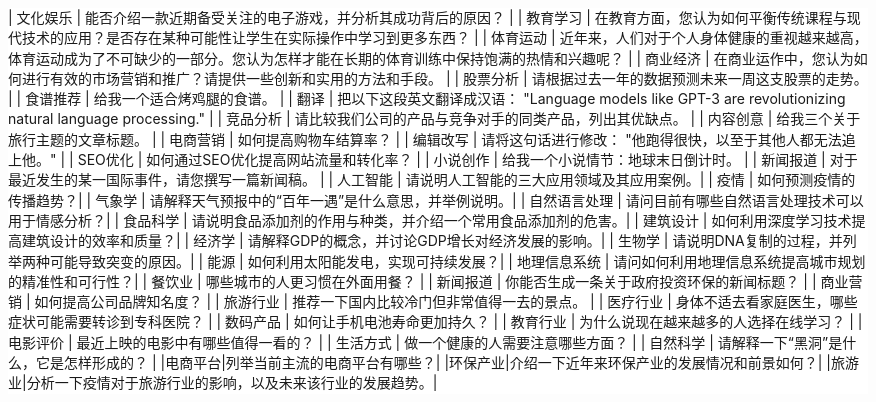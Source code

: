 | 文化娱乐                        | 能否介绍一款近期备受关注的电子游戏，并分析其成功背后的原因？                                                                                                                                                                                                                                                                                                                           |
| 教育学习                        | 在教育方面，您认为如何平衡传统课程与现代技术的应用？是否存在某种可能性让学生在实际操作中学习到更多东西？                                                                                                                                                                                                                                                                               |
| 体育运动                        | 近年来，人们对于个人身体健康的重视越来越高，体育运动成为了不可缺少的一部分。您认为怎样才能在长期的体育训练中保持饱满的热情和兴趣呢？                                                                                                                                                                                                                                               |
| 商业经济                        | 在商业运作中，您认为如何进行有效的市场营销和推广？请提供一些创新和实用的方法和手段。                                                                                                                                                                                                                                                                                                     |
| 股票分析 | 请根据过去一年的数据预测未来一周这支股票的走势。 |
| 食谱推荐 | 给我一个适合烤鸡腿的食谱。 |
| 翻译 | 把以下这段英文翻译成汉语： "Language models like GPT-3 are revolutionizing natural language processing." |
| 竞品分析 | 请比较我们公司的产品与竞争对手的同类产品，列出其优缺点。 |
| 内容创意 | 给我三个关于旅行主题的文章标题。 |
| 电商营销 | 如何提高购物车结算率？ |
| 编辑改写 | 请将这句话进行修改： "他跑得很快，以至于其他人都无法追上他。" |
| SEO优化 | 如何通过SEO优化提高网站流量和转化率？ |
| 小说创作 | 给我一个小说情节：地球末日倒计时。 |
| 新闻报道 | 对于最近发生的某一国际事件，请您撰写一篇新闻稿。 |
| 人工智能 | 请说明人工智能的三大应用领域及其应用案例。|
| 疫情 | 如何预测疫情的传播趋势？|
| 气象学 | 请解释天气预报中的“百年一遇”是什么意思，并举例说明。|
| 自然语言处理 | 请问目前有哪些自然语言处理技术可以用于情感分析？|
| 食品科学 | 请说明食品添加剂的作用与种类，并介绍一个常用食品添加剂的危害。|
| 建筑设计 | 如何利用深度学习技术提高建筑设计的效率和质量？|
| 经济学 | 请解释GDP的概念，并讨论GDP增长对经济发展的影响。|
| 生物学 | 请说明DNA复制的过程，并列举两种可能导致突变的原因。|
| 能源 | 如何利用太阳能发电，实现可持续发展？|
| 地理信息系统 | 请问如何利用地理信息系统提高城市规划的精准性和可行性？|
| 餐饮业                     | 哪些城市的人更习惯在外面用餐？                                                                                                                                                                                           |
| 新闻报道                     | 你能否生成一条关于政府投资环保的新闻标题？                                                                                                                                                                                     |
| 商业营销                     | 如何提高公司品牌知名度？                                                                                                                                                                                                     |
| 旅游行业                     | 推荐一下国内比较冷门但非常值得一去的景点。                                                                                                                                                                               |
| 医疗行业                     | 身体不适去看家庭医生，哪些症状可能需要转诊到专科医院？                                                                                                                                                             |
| 数码产品                     | 如何让手机电池寿命更加持久？                                                                                                                                                                                               |
| 教育行业                     | 为什么说现在越来越多的人选择在线学习？                                                                                                                                                                                 |
| 电影评价                     | 最近上映的电影中有哪些值得一看的？                                                                                                                                                                                         |
| 生活方式                     | 做一个健康的人需要注意哪些方面？                                                                                                                                                                                         |
| 自然科学                     | 请解释一下“黑洞”是什么，它是怎样形成的？                                                                                                                                                                                   |
|电商平台|列举当前主流的电商平台有哪些？|
|环保产业|介绍一下近年来环保产业的发展情况和前景如何？|
|旅游业|分析一下疫情对于旅游行业的影响，以及未来该行业的发展趋势。|